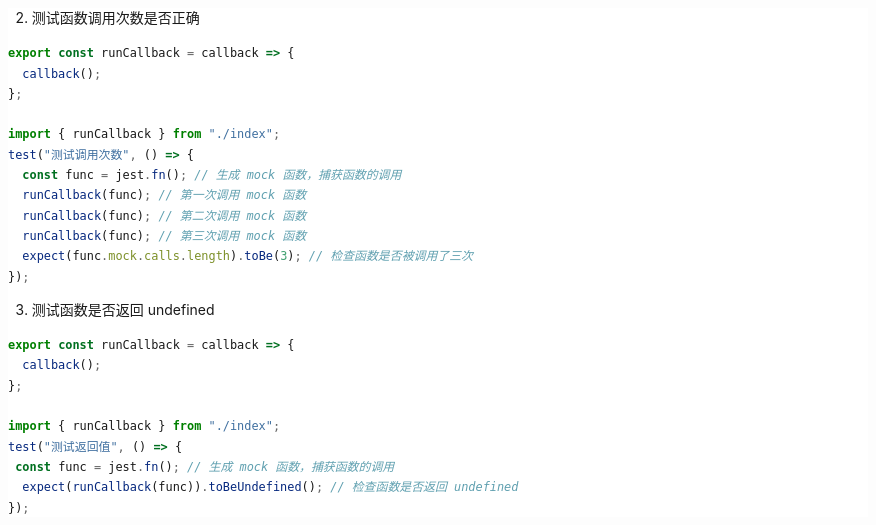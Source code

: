 2. 测试函数调用次数是否正确
```JavaScript
export const runCallback = callback => {
  callback();
};

import { runCallback } from "./index";
test("测试调用次数", () => {
  const func = jest.fn(); // 生成 mock 函数，捕获函数的调用
  runCallback(func); // 第一次调用 mock 函数
  runCallback(func); // 第二次调用 mock 函数
  runCallback(func); // 第三次调用 mock 函数
  expect(func.mock.calls.length).toBe(3); // 检查函数是否被调用了三次
});
```

3. 测试函数是否返回 undefined
```JavaScript
export const runCallback = callback => {
  callback();
};

import { runCallback } from "./index";
test("测试返回值", () => {
 const func = jest.fn(); // 生成 mock 函数，捕获函数的调用
  expect(runCallback(func)).toBeUndefined(); // 检查函数是否返回 undefined
});
```
